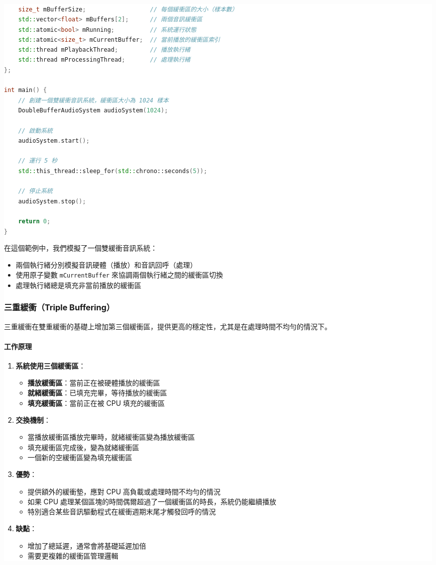 ```cpp
    size_t mBufferSize;                  // 每個緩衝區的大小（樣本數）
    std::vector<float> mBuffers[2];      // 兩個音訊緩衝區
    std::atomic<bool> mRunning;          // 系統運行狀態
    std::atomic<size_t> mCurrentBuffer;  // 當前播放的緩衝區索引
    std::thread mPlaybackThread;         // 播放執行緒
    std::thread mProcessingThread;       // 處理執行緒
};

int main() {
    // 創建一個雙緩衝音訊系統，緩衝區大小為 1024 樣本
    DoubleBufferAudioSystem audioSystem(1024);
    
    // 啟動系統
    audioSystem.start();
    
    // 運行 5 秒
    std::this_thread::sleep_for(std::chrono::seconds(5));
    
    // 停止系統
    audioSystem.stop();
    
    return 0;
}
```

在這個範例中，我們模擬了一個雙緩衝音訊系統：
- 兩個執行緒分別模擬音訊硬體（播放）和音訊回呼（處理）
- 使用原子變數 `mCurrentBuffer` 來協調兩個執行緒之間的緩衝區切換
- 處理執行緒總是填充非當前播放的緩衝區

### 三重緩衝（Triple Buffering）

三重緩衝在雙重緩衝的基礎上增加第三個緩衝區，提供更高的穩定性，尤其是在處理時間不均勻的情況下。

#### 工作原理

1. **系統使用三個緩衝區**：
   - **播放緩衝區**：當前正在被硬體播放的緩衝區
   - **就緒緩衝區**：已填充完畢，等待播放的緩衝區
   - **填充緩衝區**：當前正在被 CPU 填充的緩衝區

2. **交換機制**：
   - 當播放緩衝區播放完畢時，就緒緩衝區變為播放緩衝區
   - 填充緩衝區完成後，變為就緒緩衝區
   - 一個新的空緩衝區變為填充緩衝區

3. **優勢**：
   - 提供額外的緩衝墊，應對 CPU 高負載或處理時間不均勻的情況
   - 如果 CPU 處理某個區塊的時間偶爾超過了一個緩衝區的時長，系統仍能繼續播放
   - 特別適合某些音訊驅動程式在緩衝週期末尾才觸發回呼的情況

4. **缺點**：
   - 增加了總延遲，通常會將基礎延遲加倍
   - 需要更複雜的緩衝區管理邏輯
